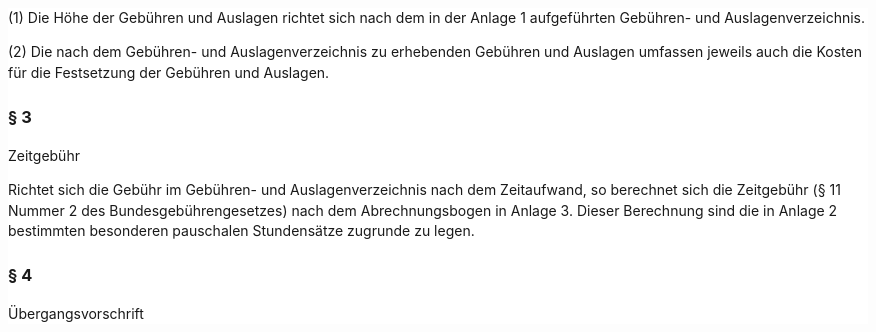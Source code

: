 <div class="jnhtml">

<div>

<div class="jurAbsatz">

(1) Die Höhe der Gebühren und Auslagen richtet sich nach dem in der
Anlage 1 aufgeführten Gebühren- und Auslagenverzeichnis.

</div>

<div class="jurAbsatz">

(2) Die nach dem Gebühren- und Auslagenverzeichnis zu erhebenden
Gebühren und Auslagen umfassen jeweils auch die Kosten für die
Festsetzung der Gebühren und Auslagen.

</div>

</div>

</div>

</div>

<span id="BJNR392000021BJNE000400000.html"></span>

### § 3  
Zeitgebühr

<div>

<div class="jnhtml">

<div>

<div class="jurAbsatz">

Richtet sich die Gebühr im Gebühren- und Auslagenverzeichnis nach dem
Zeitaufwand, so berechnet sich die Zeitgebühr (§ 11 Nummer 2 des
Bundesgebührengesetzes) nach dem Abrechnungsbogen in Anlage 3. Dieser
Berechnung sind die in Anlage 2 bestimmten besonderen pauschalen
Stundensätze zugrunde zu legen.

</div>

</div>

</div>

</div>

<span id="BJNR392000021BJNE000500000.html"></span>

### § 4  
Übergangsvorschrift

<div>

<div class="jnhtml">
